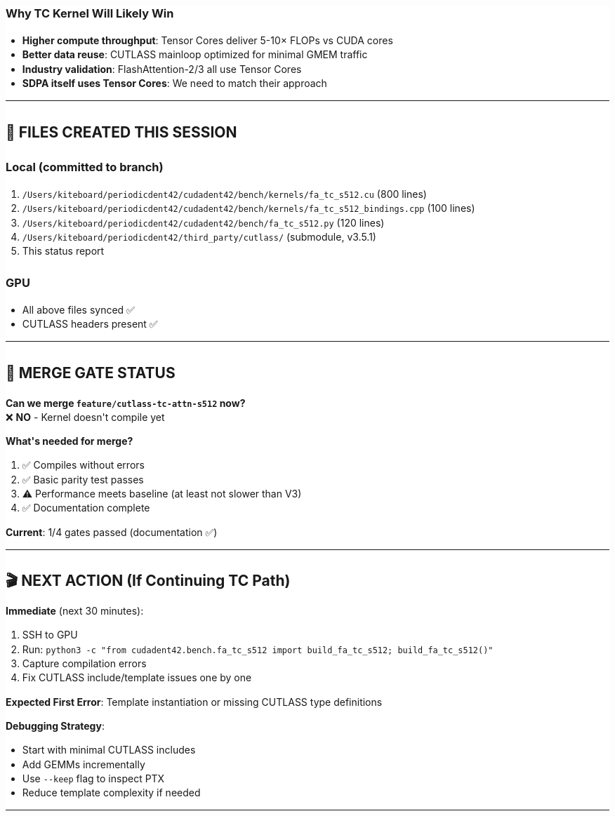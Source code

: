 ### Why TC Kernel Will Likely Win
- **Higher compute throughput**: Tensor Cores deliver 5-10× FLOPs vs CUDA cores
- **Better data reuse**: CUTLASS mainloop optimized for minimal GMEM traffic
- **Industry validation**: FlashAttention-2/3 all use Tensor Cores
- **SDPA itself uses Tensor Cores**: We need to match their approach

---

## 📝 **FILES CREATED THIS SESSION**

### Local (committed to branch)
1. `/Users/kiteboard/periodicdent42/cudadent42/bench/kernels/fa_tc_s512.cu` (800 lines)
2. `/Users/kiteboard/periodicdent42/cudadent42/bench/kernels/fa_tc_s512_bindings.cpp` (100 lines)
3. `/Users/kiteboard/periodicdent42/cudadent42/bench/fa_tc_s512.py` (120 lines)
4. `/Users/kiteboard/periodicdent42/third_party/cutlass/` (submodule, v3.5.1)
5. This status report

### GPU
- All above files synced ✅
- CUTLASS headers present ✅

---

## 🚦 **MERGE GATE STATUS**

**Can we merge `feature/cutlass-tc-attn-s512` now?**  
❌ **NO** - Kernel doesn't compile yet

**What's needed for merge?**
1. ✅ Compiles without errors
2. ✅ Basic parity test passes
3. ⚠️ Performance meets baseline (at least not slower than V3)
4. ✅ Documentation complete

**Current**: 1/4 gates passed (documentation ✅)

---

## 🎬 **NEXT ACTION (If Continuing TC Path)**

**Immediate** (next 30 minutes):
1. SSH to GPU
2. Run: `python3 -c "from cudadent42.bench.fa_tc_s512 import build_fa_tc_s512; build_fa_tc_s512()"`
3. Capture compilation errors
4. Fix CUTLASS include/template issues one by one

**Expected First Error**: Template instantiation or missing CUTLASS type definitions

**Debugging Strategy**:
- Start with minimal CUTLASS includes
- Add GEMMs incrementally
- Use `--keep` flag to inspect PTX
- Reduce template complexity if needed

---